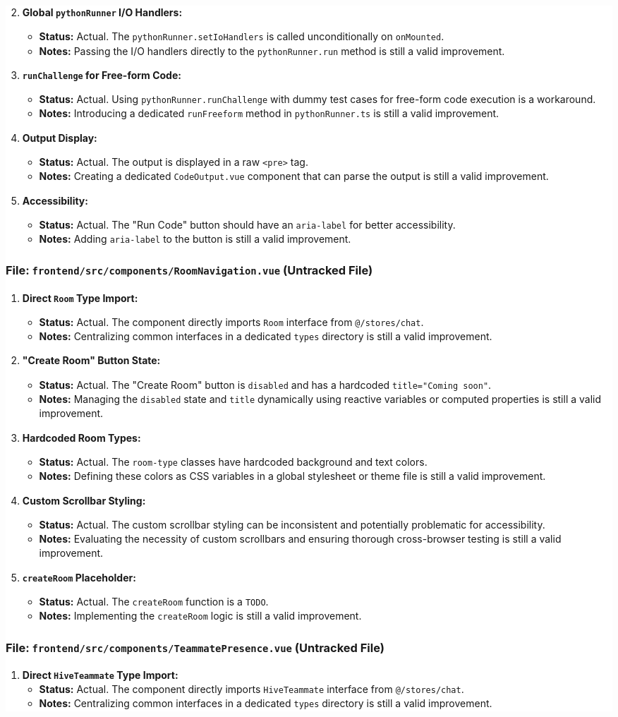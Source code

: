 2.  **Global `pythonRunner` I/O Handlers:**
    *   **Status:** Actual. The `pythonRunner.setIoHandlers` is called unconditionally on `onMounted`.
    *   **Notes:** Passing the I/O handlers directly to the `pythonRunner.run` method is still a valid improvement.

3.  **`runChallenge` for Free-form Code:**
    *   **Status:** Actual. Using `pythonRunner.runChallenge` with dummy test cases for free-form code execution is a workaround.
    *   **Notes:** Introducing a dedicated `runFreeform` method in `pythonRunner.ts` is still a valid improvement.

4.  **Output Display:**
    *   **Status:** Actual. The output is displayed in a raw `<pre>` tag.
    *   **Notes:** Creating a dedicated `CodeOutput.vue` component that can parse the output is still a valid improvement.

5.  **Accessibility:**
    *   **Status:** Actual. The "Run Code" button should have an `aria-label` for better accessibility.
    *   **Notes:** Adding `aria-label` to the button is still a valid improvement.

### File: `frontend/src/components/RoomNavigation.vue` (Untracked File)

1.  **Direct `Room` Type Import:**
    *   **Status:** Actual. The component directly imports `Room` interface from `@/stores/chat`.
    *   **Notes:** Centralizing common interfaces in a dedicated `types` directory is still a valid improvement.

2.  **"Create Room" Button State:**
    *   **Status:** Actual. The "Create Room" button is `disabled` and has a hardcoded `title="Coming soon"`.
    *   **Notes:** Managing the `disabled` state and `title` dynamically using reactive variables or computed properties is still a valid improvement.

3.  **Hardcoded Room Types:**
    *   **Status:** Actual. The `room-type` classes have hardcoded background and text colors.
    *   **Notes:** Defining these colors as CSS variables in a global stylesheet or theme file is still a valid improvement.

4.  **Custom Scrollbar Styling:**
    *   **Status:** Actual. The custom scrollbar styling can be inconsistent and potentially problematic for accessibility.
    *   **Notes:** Evaluating the necessity of custom scrollbars and ensuring thorough cross-browser testing is still a valid improvement.

5.  **`createRoom` Placeholder:**
    *   **Status:** Actual. The `createRoom` function is a `TODO`.
    *   **Notes:** Implementing the `createRoom` logic is still a valid improvement.

### File: `frontend/src/components/TeammatePresence.vue` (Untracked File)

1.  **Direct `HiveTeammate` Type Import:**
    *   **Status:** Actual. The component directly imports `HiveTeammate` interface from `@/stores/chat`.
    *   **Notes:** Centralizing common interfaces in a dedicated `types` directory is still a valid improvement.
